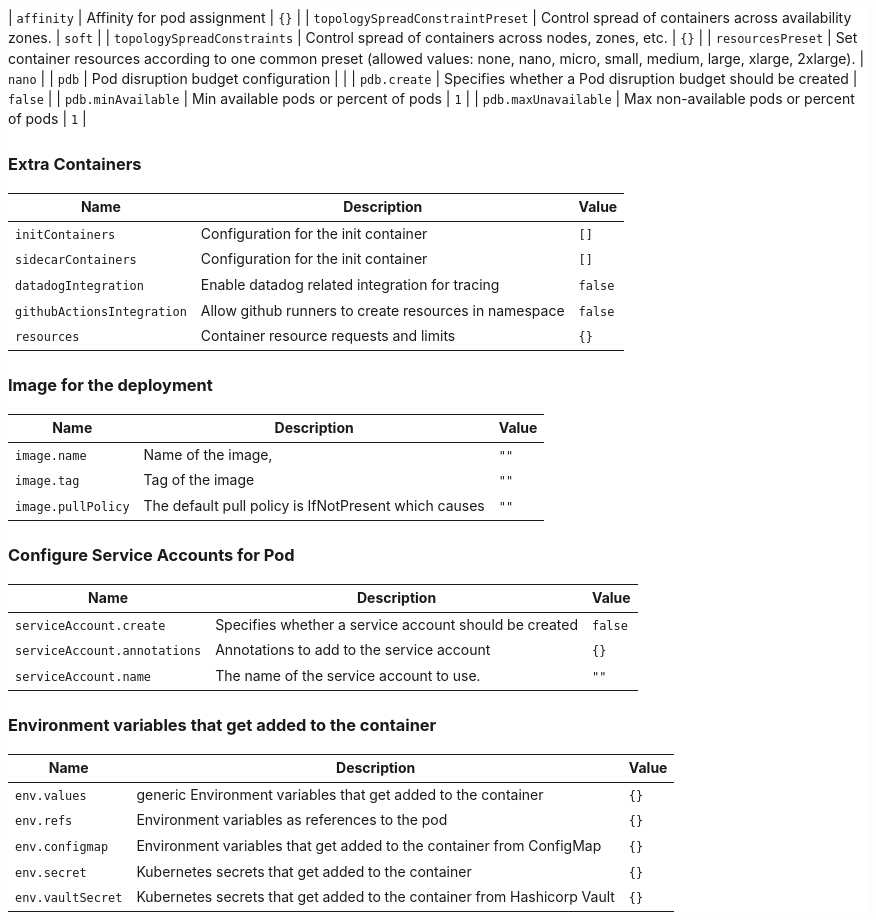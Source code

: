 | `affinity`                       | Affinity for pod assignment                                                                                                        | `{}`    |
| `topologySpreadConstraintPreset` | Control spread of containers across availability zones.                                                                            | `soft`  |
| `topologySpreadConstraints`      | Control spread of containers across nodes, zones, etc.                                                                             | `{}`    |
| `resourcesPreset`                | Set container resources according to one common preset (allowed values: none, nano, micro, small, medium, large, xlarge, 2xlarge). | `nano`  |
| `pdb`                            | Pod disruption budget configuration                                                                                                |         |
| `pdb.create`                     | Specifies whether a Pod disruption budget should be created                                                                        | `false` |
| `pdb.minAvailable`               | Min available pods or percent of pods                                                                                              | `1`     |
| `pdb.maxUnavailable`             | Max non-available pods or percent of pods                                                                                          | `1`     |

### Extra Containers

| Name                       | Description                                           | Value   |
| -------------------------- | ----------------------------------------------------- | ------- |
| `initContainers`           | Configuration for the init container                  | `[]`    |
| `sidecarContainers`        | Configuration for the init container                  | `[]`    |
| `datadogIntegration`       | Enable datadog related integration for tracing        | `false` |
| `githubActionsIntegration` | Allow github runners to create resources in namespace | `false` |
| `resources`                | Container resource requests and limits                | `{}`    |

### Image for the deployment

| Name               | Description                                          | Value |
| ------------------ | ---------------------------------------------------- | ----- |
| `image.name`       | Name of the image,                                   | `""`  |
| `image.tag`        | Tag of the image                                     | `""`  |
| `image.pullPolicy` | The default pull policy is IfNotPresent which causes | `""`  |

### Configure Service Accounts for Pod

| Name                         | Description                                           | Value   |
| ---------------------------- | ----------------------------------------------------- | ------- |
| `serviceAccount.create`      | Specifies whether a service account should be created | `false` |
| `serviceAccount.annotations` | Annotations to add to the service account             | `{}`    |
| `serviceAccount.name`        | The name of the service account to use.               | `""`    |

### Environment variables that get added to the container

| Name              | Description                                                             | Value |
| ----------------- | ----------------------------------------------------------------------- | ----- |
| `env.values`      | generic Environment variables that get added to the container           | `{}`  |
| `env.refs`        | Environment variables as references to the pod                          | `{}`  |
| `env.configmap`   | Environment variables that get added to the container from ConfigMap    | `{}`  |
| `env.secret`      | Kubernetes secrets that get added to the container                      | `{}`  |
| `env.vaultSecret` | Kubernetes secrets that get added to the container from Hashicorp Vault | `{}`  |
